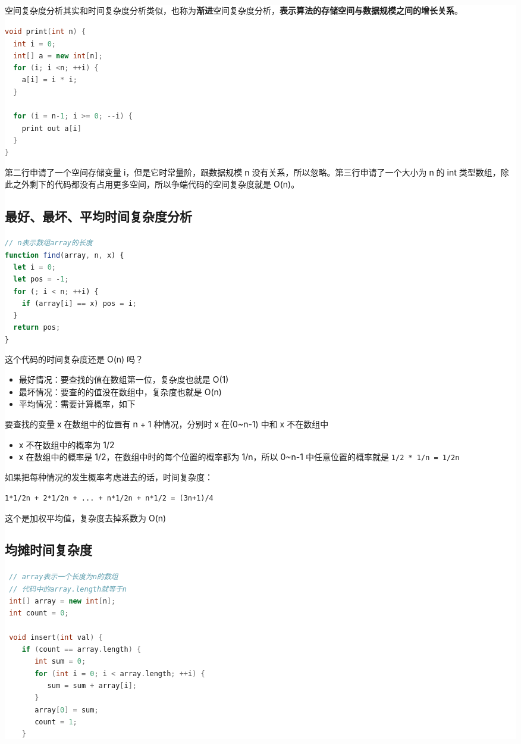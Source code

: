 空间复杂度分析其实和时间复杂度分析类似，也称为**渐进**空间复杂度分析，**表示算法的存储空间与数据规模之间的增长关系**。

```c++
void print(int n) {
  int i = 0;
  int[] a = new int[n];
  for (i; i <n; ++i) {
    a[i] = i * i;
  }

  for (i = n-1; i >= 0; --i) {
    print out a[i]
  }
}
```

第二行申请了一个空间存储变量 i，但是它时常量阶，跟数据规模 n 没有关系，所以忽略。第三行申请了一个大小为 n 的 int 类型数组，除此之外剩下的代码都没有占用更多空间，所以争端代码的空间复杂度就是 O(n)。

## 最好、最坏、平均时间复杂度分析

```js
// n表示数组array的长度
function find(array, n, x) {
  let i = 0;
  let pos = -1;
  for (; i < n; ++i) {
    if (array[i] == x) pos = i;
  }
  return pos;
}
```

这个代码的时间复杂度还是 O(n) 吗？

- 最好情况：要查找的值在数组第一位，复杂度也就是 O(1)
- 最坏情况：要查的的值没在数组中，复杂度也就是 O(n)
- 平均情况：需要计算概率，如下

要查找的变量 x 在数组中的位置有 n + 1 种情况，分别时 x 在(0~n-1) 中和 x 不在数组中

- x 不在数组中的概率为 1/2
- x 在数组中的概率是 1/2，在数组中时的每个位置的概率都为 1/n，所以 0~n-1 中任意位置的概率就是 `1/2 * 1/n = 1/2n`

如果把每种情况的发生概率考虑进去的话，时间复杂度：

```
1*1/2n + 2*1/2n + ... + n*1/2n + n*1/2 = (3n+1)/4
```

这个是加权平均值，复杂度去掉系数为 O(n)

## 均摊时间复杂度

```c++
 // array表示一个长度为n的数组
 // 代码中的array.length就等于n
 int[] array = new int[n];
 int count = 0;

 void insert(int val) {
    if (count == array.length) {
       int sum = 0;
       for (int i = 0; i < array.length; ++i) {
          sum = sum + array[i];
       }
       array[0] = sum;
       count = 1;
    }
```